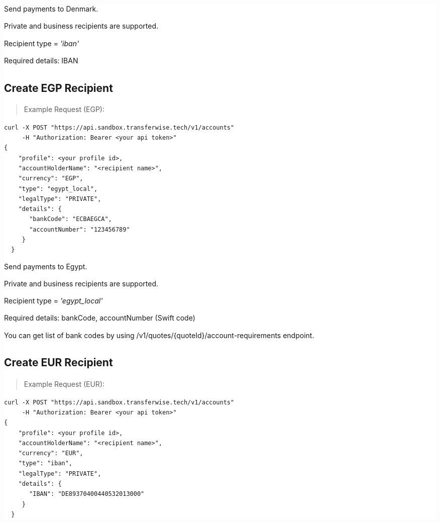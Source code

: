 Send payments to Denmark. 

Private and business recipients are supported. 

Recipient type = *'iban'*

Required details: IBAN




## Create EGP Recipient

> Example Request (EGP):

```shell
curl -X POST "https://api.sandbox.transferwise.tech/v1/accounts"
     -H "Authorization: Bearer <your api token>"
{
    "profile": <your profile id>,
    "accountHolderName": "<recipient name>",
    "currency": "EGP",
    "type": "egypt_local",
    "legalType": "PRIVATE",
    "details": {
	   "bankCode": "ECBAEGCA",
	   "accountNumber": "123456789"
     }
  }
```

Send payments to Egypt. 

Private and business recipients are supported. 

Recipient type = *'egypt_local'*

Required details: bankCode, accountNumber (Swift code)

You can get list of bank codes by using /v1/quotes/{quoteId}/account-requirements endpoint.


## Create EUR Recipient

> Example Request (EUR):

```shell
curl -X POST "https://api.sandbox.transferwise.tech/v1/accounts"
     -H "Authorization: Bearer <your api token>"
{
    "profile": <your profile id>,
    "accountHolderName": "<recipient name>",
    "currency": "EUR",
    "type": "iban",
    "legalType": "PRIVATE",
    "details": {
	   "IBAN": "DE89370400440532013000"
     }
  }
```
